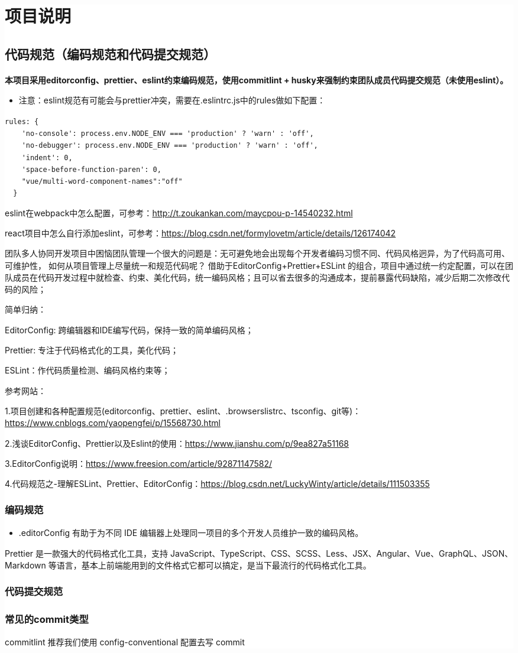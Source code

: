 # 项目说明

## 代码规范（编码规范和代码提交规范）

**本项目采用editorconfig、prettier、eslint约束编码规范，使用commitlint + husky来强制约束团队成员代码提交规范（未使用eslint）。**

- 注意：eslint规范有可能会与prettier冲突，需要在.eslintrc.js中的rules做如下配置：
```
rules: {
    'no-console': process.env.NODE_ENV === 'production' ? 'warn' : 'off',
    'no-debugger': process.env.NODE_ENV === 'production' ? 'warn' : 'off',
    'indent': 0,
    'space-before-function-paren': 0,
    "vue/multi-word-component-names":"off"
  }
```

eslint在webpack中怎么配置，可参考：http://t.zoukankan.com/maycpou-p-14540232.html

react项目中怎么自行添加eslint，可参考：https://blog.csdn.net/formylovetm/article/details/126174042


团队多人协同开发项目中困恼团队管理一个很大的问题是：无可避免地会出现每个开发者编码习惯不同、代码风格迥异，为了代码高可用、可维护性， 如何从项目管理上尽量统一和规范代码呢？
借助于EditorConfig+Prettier+ESLint 的组合，项目中通过统一约定配置，可以在团队成员在代码开发过程中就检查、约束、美化代码，统一编码风格；且可以省去很多的沟通成本，提前暴露代码缺陷，减少后期二次修改代码的风险；

简单归纳：

EditorConfig: 跨编辑器和IDE编写代码，保持一致的简单编码风格；

Prettier: 专注于代码格式化的工具，美化代码；

ESLint：作代码质量检测、编码风格约束等；

参考网站：

1.项目创建和各种配置规范(editorconfig、prettier、eslint、.browserslistrc、tsconfig、git等)：
https://www.cnblogs.com/yaopengfei/p/15568730.html

2.浅谈EditorConfig、Prettier以及Eslint的使用：https://www.jianshu.com/p/9ea827a51168

3.EditorConfig说明：https://www.freesion.com/article/92871147582/

4.代码规范之-理解ESLint、Prettier、EditorConfig：https://blog.csdn.net/LuckyWinty/article/details/111503355

### 编码规范
- .editorConfig 有助于为不同 IDE 编辑器上处理同一项目的多个开发人员维护一致的编码风格。

Prettier 是一款强大的代码格式化工具，支持 JavaScript、TypeScript、CSS、SCSS、Less、JSX、Angular、Vue、GraphQL、JSON、Markdown 等语言，基本上前端能用到的文件格式它都可以搞定，是当下最流行的代码格式化工具。

### 代码提交规范

### 常见的commit类型

commitlint 推荐我们使用 config-conventional 配置去写 commit
